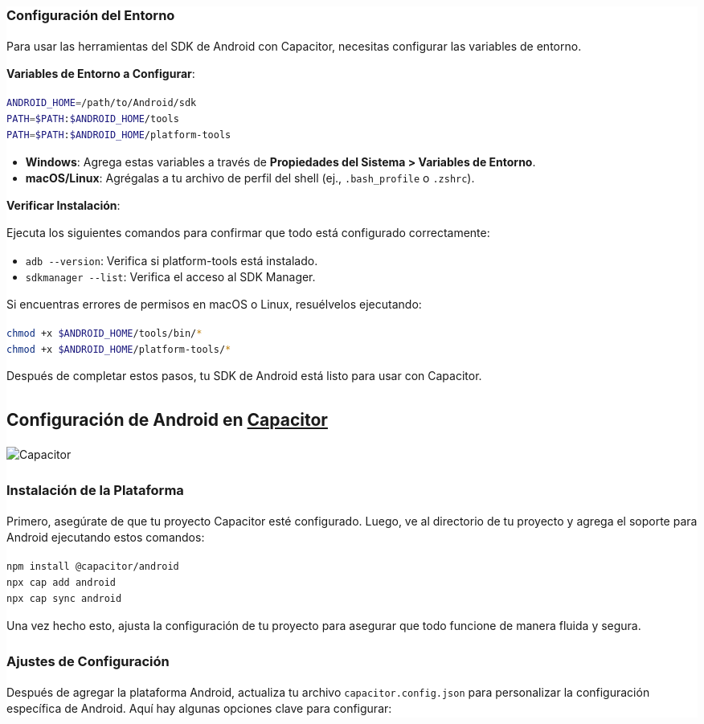 ### Configuración del Entorno

Para usar las herramientas del SDK de Android con Capacitor, necesitas configurar las variables de entorno.

**Variables de Entorno a Configurar**:

```bash
ANDROID_HOME=/path/to/Android/sdk
PATH=$PATH:$ANDROID_HOME/tools
PATH=$PATH:$ANDROID_HOME/platform-tools
```

-   **Windows**: Agrega estas variables a través de **Propiedades del Sistema > Variables de Entorno**.
-   **macOS/Linux**: Agrégalas a tu archivo de perfil del shell (ej., `.bash_profile` o `.zshrc`).

**Verificar Instalación**:

Ejecuta los siguientes comandos para confirmar que todo está configurado correctamente:

-   `adb --version`: Verifica si platform-tools está instalado.
-   `sdkmanager --list`: Verifica el acceso al SDK Manager.

Si encuentras errores de permisos en macOS o Linux, resuélvelos ejecutando:

```bash
chmod +x $ANDROID_HOME/tools/bin/*
chmod +x $ANDROID_HOME/platform-tools/*
```

Después de completar estos pasos, tu SDK de Android está listo para usar con Capacitor.

## Configuración de Android en [Capacitor](https://capacitorjs.com/)

![Capacitor](https://mars-images.imgix.net/seobot/screenshots/capacitorjs.com-4c1a6a7e452082d30f5bff9840b00b7d-2025-03-20.jpg?auto=compress)

### Instalación de la Plataforma

Primero, asegúrate de que tu proyecto Capacitor esté configurado. Luego, ve al directorio de tu proyecto y agrega el soporte para Android ejecutando estos comandos:

```bash
npm install @capacitor/android
npx cap add android
npx cap sync android
```

Una vez hecho esto, ajusta la configuración de tu proyecto para asegurar que todo funcione de manera fluida y segura.

### Ajustes de Configuración

Después de agregar la plataforma Android, actualiza tu archivo `capacitor.config.json` para personalizar la configuración específica de Android. Aquí hay algunas opciones clave para configurar:
